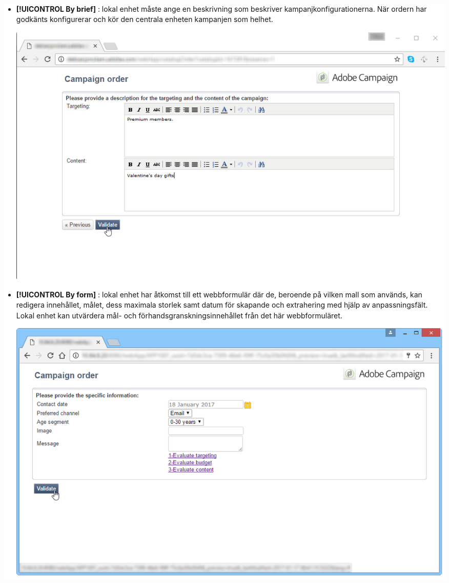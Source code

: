* **[!UICONTROL By brief]** : lokal enhet måste ange en beskrivning som beskriver kampanjkonfigurationerna. När ordern har godkänts konfigurerar och kör den centrala enheten kampanjen som helhet.

   ![](assets/mkt_distr_6.png)

* **[!UICONTROL By form]** : lokal enhet har åtkomst till ett webbformulär där de, beroende på vilken mall som används, kan redigera innehållet, målet, dess maximala storlek samt datum för skapande och extrahering med hjälp av anpassningsfält. Lokal enhet kan utvärdera mål- och förhandsgranskningsinnehållet från det här webbformuläret.

   ![](assets/mkt_distr_8.png)
